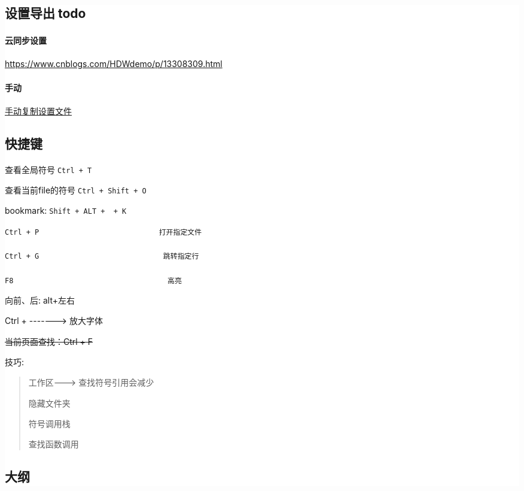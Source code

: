 
## 设置导出  todo

#### 云同步设置

https://www.cnblogs.com/HDWdemo/p/13308309.html



#### 手动

[手动复制设置文件](https://docs.pingcode.com/ask/ask-ask/108222.html#:~:text=%E4%B8%89%E3%80%81-,%E6%89%8B%E5%8A%A8%E5%A4%8D%E5%88%B6%E8%AE%BE%E7%BD%AE%E6%96%87%E4%BB%B6,-%E6%89%BE%E5%88%B0%E8%AE%BE%E7%BD%AE%E6%96%87%E4%BB%B6)

## 快捷键



查看全局符号  `Ctrl + T`  

查看当前file的符号 `Ctrl + Shift + O`

bookmark:  `Shift + ALT +  + K`

```
Ctrl + P                            打开指定文件

Ctrl + G                             跳转指定行

F8                                    高亮
```



向前、后:  alt+左右



Ctrl  +     ------->  放大字体



~~当前页面查找：Ctrl + F~~



技巧:

> 工作区—-->  查找符号引用会减少
>
> 隐藏文件夹
>
> 符号调用栈
>
> 查找函数调用





## 大纲
